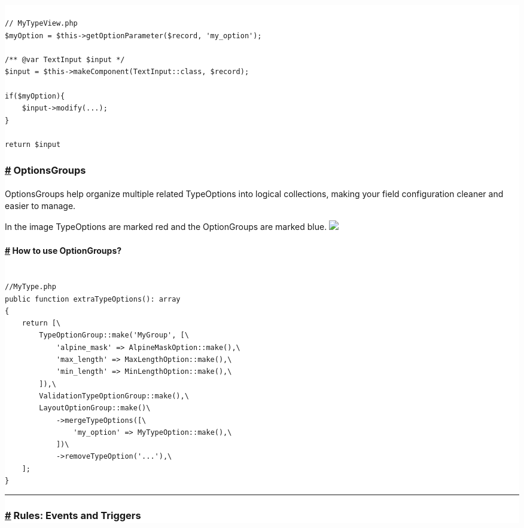 ```torchlight

// MyTypeView.php
$myOption = $this->getOptionParameter($record, 'my_option');

/** @var TextInput $input */
$input = $this->makeComponent(TextInput::class, $record);

if($myOption){
    $input->modify(...);
}

return $input
```

### [\#](https://filamentphp.com/plugins/ffhs-it-custom-forms\#optionsgroups "Permalink") OptionsGroups

OptionsGroups help organize multiple related TypeOptions into logical collections,
making your field configuration cleaner and easier to manage.

In the image TypeOptions are marked red and the OptionGroups are marked blue.
![](https://raw.githubusercontent.com/ffhs/filament-package_ffhs_custom_forms/refs/heads/main/images/options_and_groups.png)

#### [\#](https://filamentphp.com/plugins/ffhs-it-custom-forms\#how-to-use-optiongroups "Permalink") How to use OptionGroups?

```torchlight

//MyType.php
public function extraTypeOptions(): array
{
    return [\
        TypeOptionGroup::make('MyGroup', [\
            'alpine_mask' => AlpineMaskOption::make(),\
            'max_length' => MaxLengthOption::make(),\
            'min_length' => MinLengthOption::make(),\
        ]),\
        ValidationTypeOptionGroup::make(),\
        LayoutOptionGroup::make()\
            ->mergeTypeOptions([\
                'my_option' => MyTypeOption::make(),\
            ])\
            ->removeTypeOption('...'),\
    ];
}
```

* * *

### [\#](https://filamentphp.com/plugins/ffhs-it-custom-forms\#rules-events-and-triggers "Permalink") Rules: Events and Triggers
